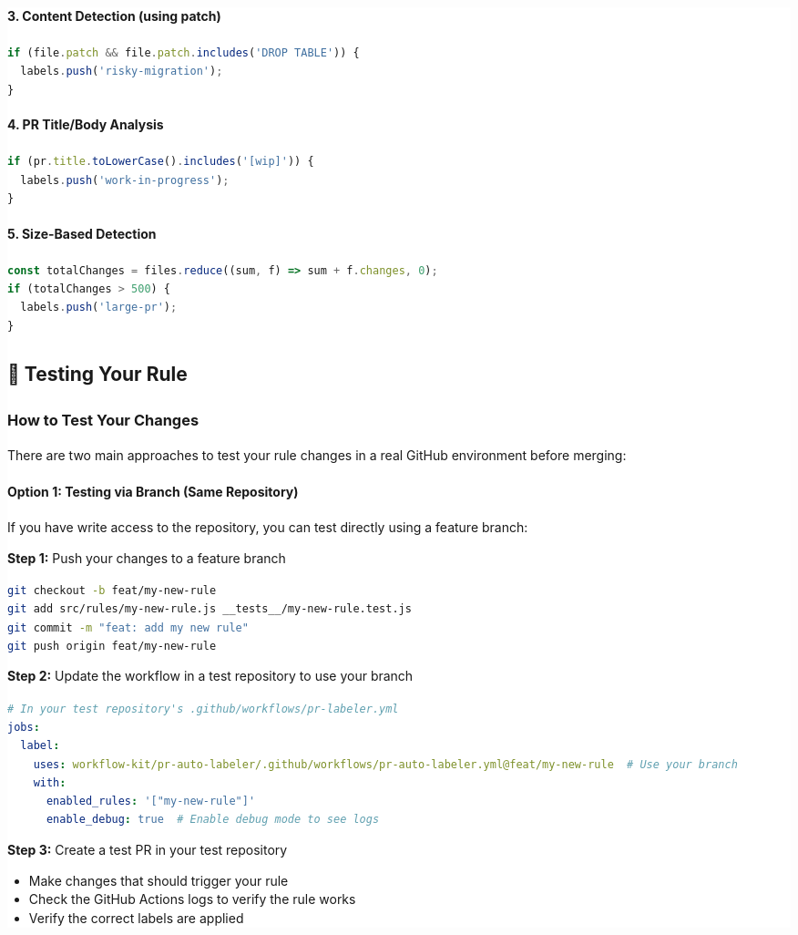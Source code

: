 #### 3. Content Detection (using patch)
```javascript
if (file.patch && file.patch.includes('DROP TABLE')) {
  labels.push('risky-migration');
}
```

#### 4. PR Title/Body Analysis
```javascript
if (pr.title.toLowerCase().includes('[wip]')) {
  labels.push('work-in-progress');
}
```

#### 5. Size-Based Detection
```javascript
const totalChanges = files.reduce((sum, f) => sum + f.changes, 0);
if (totalChanges > 500) {
  labels.push('large-pr');
}
```

## 🧪 Testing Your Rule

### How to Test Your Changes

There are two main approaches to test your rule changes in a real GitHub environment before merging:

#### Option 1: Testing via Branch (Same Repository)

If you have write access to the repository, you can test directly using a feature branch:

**Step 1:** Push your changes to a feature branch
```bash
git checkout -b feat/my-new-rule
git add src/rules/my-new-rule.js __tests__/my-new-rule.test.js
git commit -m "feat: add my new rule"
git push origin feat/my-new-rule
```

**Step 2:** Update the workflow in a test repository to use your branch
```yaml
# In your test repository's .github/workflows/pr-labeler.yml
jobs:
  label:
    uses: workflow-kit/pr-auto-labeler/.github/workflows/pr-auto-labeler.yml@feat/my-new-rule  # Use your branch
    with:
      enabled_rules: '["my-new-rule"]'
      enable_debug: true  # Enable debug mode to see logs
```

**Step 3:** Create a test PR in your test repository
- Make changes that should trigger your rule
- Check the GitHub Actions logs to verify the rule works
- Verify the correct labels are applied
